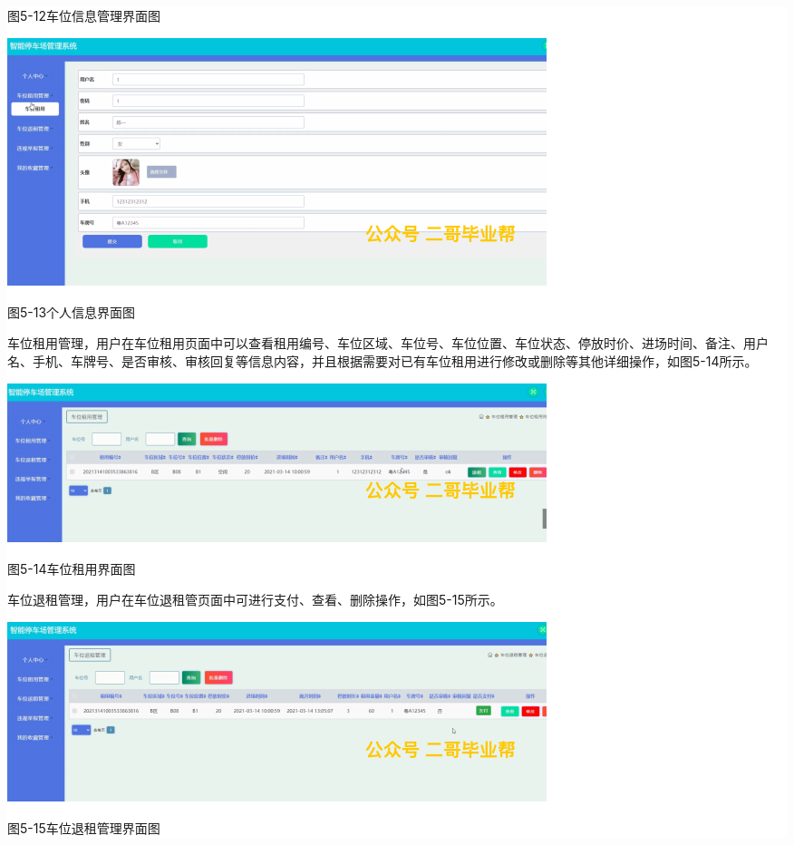 图5-12车位信息管理界面图

![](/md/blog.025.png)

图5-13个人信息界面图


车位租用管理，用户在车位租用页面中可以查看租用编号、车位区域、车位号、车位位置、车位状态、停放时价、进场时间、备注、用户名、手机、车牌号、是否审核、审核回复等信息内容，并且根据需要对已有车位租用进行修改或删除等其他详细操作，如图5-14所示。

![](/md/blog.026.png)

图5-14车位租用界面图

车位退租管理，用户在车位退租管页面中可进行支付、查看、删除操作，如图5-15所示。

![](/md/blog.027.png)

图5-15车位退租管理界面图


# 










